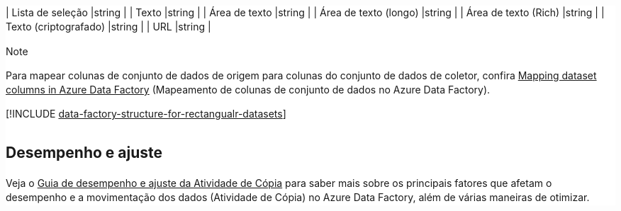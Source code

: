 | Lista de seleção |string |
| Texto |string |
| Área de texto |string |
| Área de texto (longo) |string |
| Área de texto (Rich) |string |
| Texto (criptografado) |string |
| URL |string |

> [!NOTE]
> Para mapear colunas de conjunto de dados de origem para colunas do conjunto de dados de coletor, confira [Mapping dataset columns in Azure Data Factory](data-factory-map-columns.md) (Mapeamento de colunas de conjunto de dados no Azure Data Factory).

[!INCLUDE [data-factory-structure-for-rectangualr-datasets](../../../includes/data-factory-structure-for-rectangualr-datasets.md)]

## <a name="performance-and-tuning"></a>Desempenho e ajuste
Veja o [Guia de desempenho e ajuste da Atividade de Cópia](data-factory-copy-activity-performance.md) para saber mais sobre os principais fatores que afetam o desempenho e a movimentação dos dados (Atividade de Cópia) no Azure Data Factory, além de várias maneiras de otimizar.
